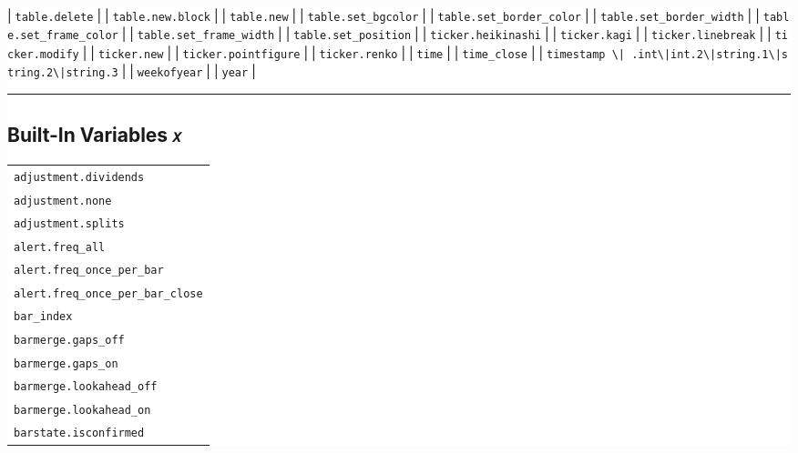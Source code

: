 |   `table.delete`                                           |
|   `table.new.block`                                        |
|   `table.new`                                              |
|   `table.set_bgcolor`                                      |
|   `table.set_border_color`                                 |
|   `table.set_border_width`                                 |
|   `table.set_frame_color`                                  |
|   `table.set_frame_width`                                  |
|   `table.set_position`                                     |
|   `ticker.heikinashi`                                      |
|   `ticker.kagi`                                            |
|   `ticker.linebreak`                                       |
|   `ticker.modify`                                          |
|   `ticker.new`                                             |
|   `ticker.pointfigure`                                     |
|   `ticker.renko`                                           |
|   `time`                                                   |
|   `time_close`                                             |
|   `timestamp \| .int\|int.2\|string.1\|string.2\|string.3` |
|   `weekofyear`                                             |
|   `year`                                                   |

-----

## Built-In Variables `𝑥`

|                                                |
|                     ---                        |
|   `adjustment.dividends`                       |
|   `adjustment.none`                            |
|   `adjustment.splits`                          |
|   `alert.freq_all`                             |
|   `alert.freq_once_per_bar`                    |
|   `alert.freq_once_per_bar_close`              |
|   `bar_index`                                  |
|   `barmerge.gaps_off`                          |
|   `barmerge.gaps_on`                           |
|   `barmerge.lookahead_off`                     |
|   `barmerge.lookahead_on`                      |
|   `barstate.isconfirmed`                       |